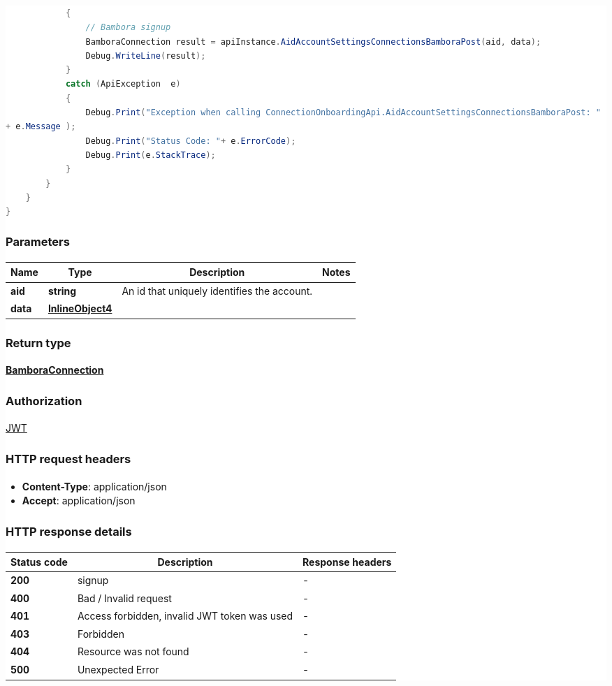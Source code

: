 ```csharp
            {
                // Bambora signup
                BamboraConnection result = apiInstance.AidAccountSettingsConnectionsBamboraPost(aid, data);
                Debug.WriteLine(result);
            }
            catch (ApiException  e)
            {
                Debug.Print("Exception when calling ConnectionOnboardingApi.AidAccountSettingsConnectionsBamboraPost: " + e.Message );
                Debug.Print("Status Code: "+ e.ErrorCode);
                Debug.Print(e.StackTrace);
            }
        }
    }
}
```

### Parameters

Name | Type | Description  | Notes
------------- | ------------- | ------------- | -------------
 **aid** | **string**| An id that uniquely identifies the account.  | 
 **data** | [**InlineObject4**](InlineObject4.md)|  | 

### Return type

[**BamboraConnection**](BamboraConnection.md)

### Authorization

[JWT](../README.md#JWT)

### HTTP request headers

 - **Content-Type**: application/json
 - **Accept**: application/json


### HTTP response details
| Status code | Description | Response headers |
|-------------|-------------|------------------|
| **200** | signup |  -  |
| **400** | Bad / Invalid request |  -  |
| **401** | Access forbidden, invalid JWT token was used |  -  |
| **403** | Forbidden |  -  |
| **404** | Resource was not found |  -  |
| **500** | Unexpected Error |  -  |
